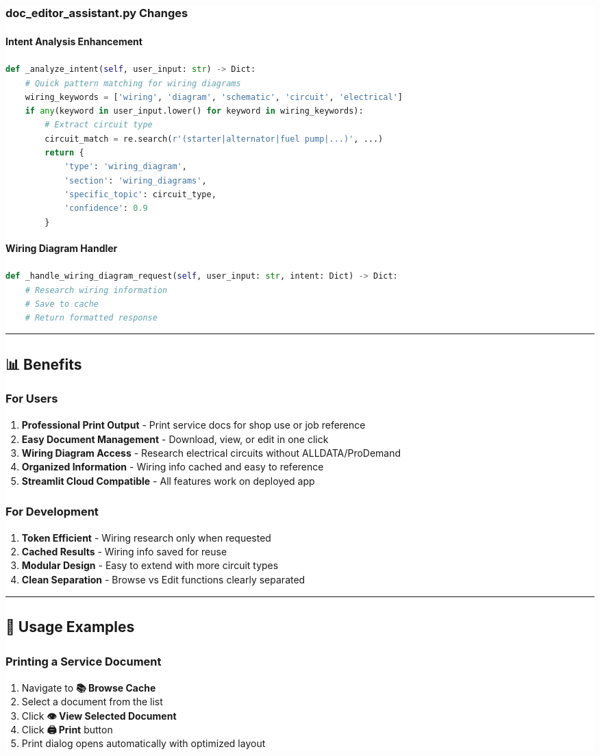 ### **doc_editor_assistant.py Changes**

#### Intent Analysis Enhancement
```python
def _analyze_intent(self, user_input: str) -> Dict:
    # Quick pattern matching for wiring diagrams
    wiring_keywords = ['wiring', 'diagram', 'schematic', 'circuit', 'electrical']
    if any(keyword in user_input.lower() for keyword in wiring_keywords):
        # Extract circuit type
        circuit_match = re.search(r'(starter|alternator|fuel pump|...)', ...)
        return {
            'type': 'wiring_diagram',
            'section': 'wiring_diagrams',
            'specific_topic': circuit_type,
            'confidence': 0.9
        }
```

#### Wiring Diagram Handler
```python
def _handle_wiring_diagram_request(self, user_input: str, intent: Dict) -> Dict:
    # Research wiring information
    # Save to cache
    # Return formatted response
```

---

## 📊 Benefits

### For Users
1. **Professional Print Output** - Print service docs for shop use or job reference
2. **Easy Document Management** - Download, view, or edit in one click
3. **Wiring Diagram Access** - Research electrical circuits without ALLDATA/ProDemand
4. **Organized Information** - Wiring info cached and easy to reference
5. **Streamlit Cloud Compatible** - All features work on deployed app

### For Development
1. **Token Efficient** - Wiring research only when requested
2. **Cached Results** - Wiring info saved for reuse
3. **Modular Design** - Easy to extend with more circuit types
4. **Clean Separation** - Browse vs Edit functions clearly separated

---

## 🚀 Usage Examples

### Printing a Service Document

1. Navigate to **📚 Browse Cache**
2. Select a document from the list
3. Click **👁️ View Selected Document**
4. Click **🖨️ Print** button
5. Print dialog opens automatically with optimized layout
